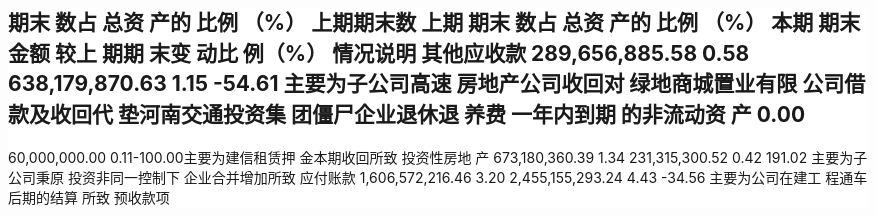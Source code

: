 期末
数占
总资
产的
比例
（%）
上期期末数
上期
期末
数占
总资
产的
比例
（%）
本期
期末
金额
较上
期期
末变
动比
例（%）
情况说明
其他应收款
289,656,885.58
0.58
638,179,870.63
1.15
-54.61
主要为子公司高速
房地产公司收回对
绿地商城置业有限
公司借款及收回代
垫河南交通投资集
团僵尸企业退休退
养费
一年内到期
的非流动资
产
0.00
-
60,000,000.00
0.11-100.00主要为建信租赁押
金本期收回所致
投资性房地
产
673,180,360.39
1.34
231,315,300.52
0.42
191.02
主要为子公司秉原
投资非同一控制下
企业合并增加所致
应付账款
1,606,572,216.46
3.20
2,455,155,293.24
4.43
-34.56
主要为公司在建工
程通车后期的结算
所致
预收款项